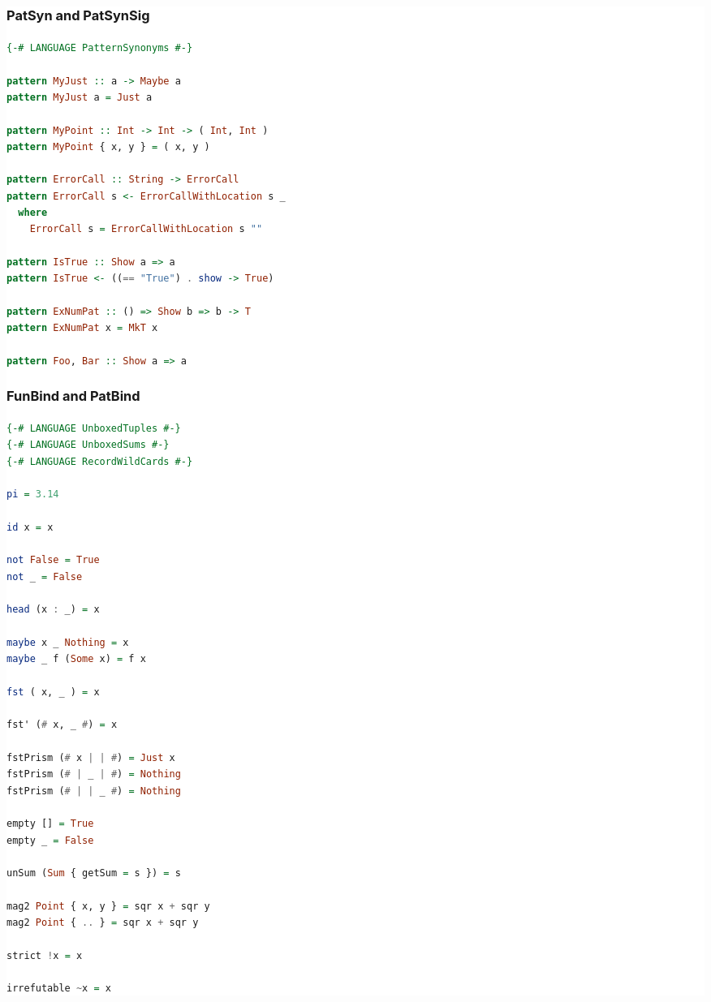 ### PatSyn and PatSynSig

``` haskell
{-# LANGUAGE PatternSynonyms #-}

pattern MyJust :: a -> Maybe a
pattern MyJust a = Just a

pattern MyPoint :: Int -> Int -> ( Int, Int )
pattern MyPoint { x, y } = ( x, y )

pattern ErrorCall :: String -> ErrorCall
pattern ErrorCall s <- ErrorCallWithLocation s _
  where
    ErrorCall s = ErrorCallWithLocation s ""

pattern IsTrue :: Show a => a
pattern IsTrue <- ((== "True") . show -> True)

pattern ExNumPat :: () => Show b => b -> T
pattern ExNumPat x = MkT x

pattern Foo, Bar :: Show a => a
```

### FunBind and PatBind

``` haskell
{-# LANGUAGE UnboxedTuples #-}
{-# LANGUAGE UnboxedSums #-}
{-# LANGUAGE RecordWildCards #-}

pi = 3.14

id x = x

not False = True
not _ = False

head (x : _) = x

maybe x _ Nothing = x
maybe _ f (Some x) = f x

fst ( x, _ ) = x

fst' (# x, _ #) = x

fstPrism (# x | | #) = Just x
fstPrism (# | _ | #) = Nothing
fstPrism (# | | _ #) = Nothing

empty [] = True
empty _ = False

unSum (Sum { getSum = s }) = s

mag2 Point { x, y } = sqr x + sqr y
mag2 Point { .. } = sqr x + sqr y

strict !x = x

irrefutable ~x = x

```
